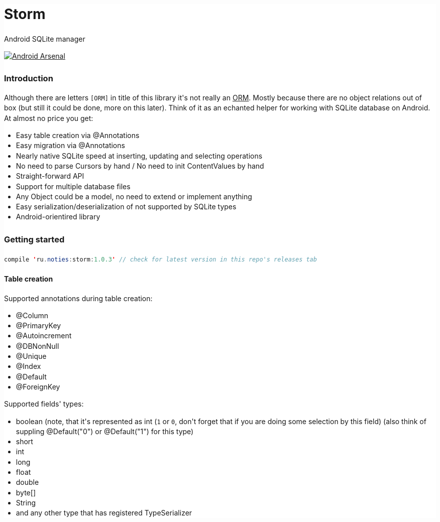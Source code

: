 # Storm
Android SQLite manager

[![Android Arsenal](https://img.shields.io/badge/Android%20Arsenal-Storm-brightgreen.svg?style=flat)](http://android-arsenal.com/details/1/1584)

### Introduction
Although there are letters `[ORM]` in title of this library it's not really an [ORM](https://en.wikipedia.org/wiki/Object-relational_mapping). Mostly because there are no object relations out of box (but still it could be done, more on this later). Think of it as an echanted helper for working with SQLite database on Android. At almost no price you get:

* Easy table creation via @Annotations
* Easy migration via @Annotations
* Nearly native SQLite speed at inserting, updating and selecting operations
* No need to parse Cursors by hand / No need to init ContentValues by hand
* Straight-forward API
* Support for multiple database files
* Any Object could be a model, no need to extend or implement anything
* Easy serialization/deserialization of not supported by SQLite types
* Android-orientired library


### Getting started
```java
compile 'ru.noties:storm:1.0.3' // check for latest version in this repo's releases tab
```


#### Table creation

Supported annotations during table creation:

* @Column
* @PrimaryKey
* @Autoincrement
* @DBNonNull
* @Unique
* @Index
* @Default
* @ForeignKey

Supported fields' types:

* boolean (note, that it's represented as int (`1` or `0`, don't forget that if you are doing some selection by this field) (also think of suppling @Default("0") or @Default("1") for this type)
* short
* int
* long
* float
* double
* byte[]
* String
* and any other type that has registered TypeSerializer
